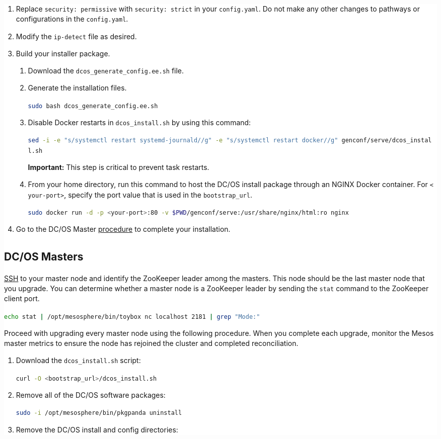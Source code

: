 1.  Replace `security: permissive` with `security: strict` in your `config.yaml`. Do not make any other changes to pathways or configurations in the `config.yaml`.
1.  Modify the `ip-detect` file as desired. 
1.  Build your installer package.

    1.  Download the `dcos_generate_config.ee.sh` file.
    1.  Generate the installation files.
    
        ```bash
        sudo bash dcos_generate_config.ee.sh
        ```
        
    1.  Disable Docker restarts in `dcos_install.sh` by using this command:

        ```bash
        sed -i -e "s/systemctl restart systemd-journald//g" -e "s/systemctl restart docker//g" genconf/serve/dcos_install.sh
        ```

        **Important:** This step is critical to prevent task restarts.

    1.  From your home directory, run this command to host the DC/OS install package through an NGINX Docker container. For `<your-port>`, specify the port value that is used in the `bootstrap_url`.
                                                                                             
        ```bash
        sudo docker run -d -p <your-port>:80 -v $PWD/genconf/serve:/usr/share/nginx/html:ro nginx
        ```
    
1.  Go to the DC/OS Master [procedure](#masters) to complete your installation.

## <a name="masters"></a>DC/OS Masters

[SSH](/docs/1.8/administration/access-node/sshcluster/) to your master node and identify the ZooKeeper leader among the masters. This node should be the last master node that you upgrade. You can determine whether a master node is a ZooKeeper leader by sending the `stat` command to the ZooKeeper client port.

```bash
echo stat | /opt/mesosphere/bin/toybox nc localhost 2181 | grep "Mode:"
```

Proceed with upgrading every master node using the following procedure. When you complete each upgrade, monitor the Mesos master metrics to ensure the node has rejoined the cluster and completed reconciliation.

1.  Download the `dcos_install.sh` script:

    ```bash
    curl -O <bootstrap_url>/dcos_install.sh
    ```

1.  Remove all of the DC/OS software packages:

    ```bash
    sudo -i /opt/mesosphere/bin/pkgpanda uninstall
    ```

1.  Remove the DC/OS install and config directories:
